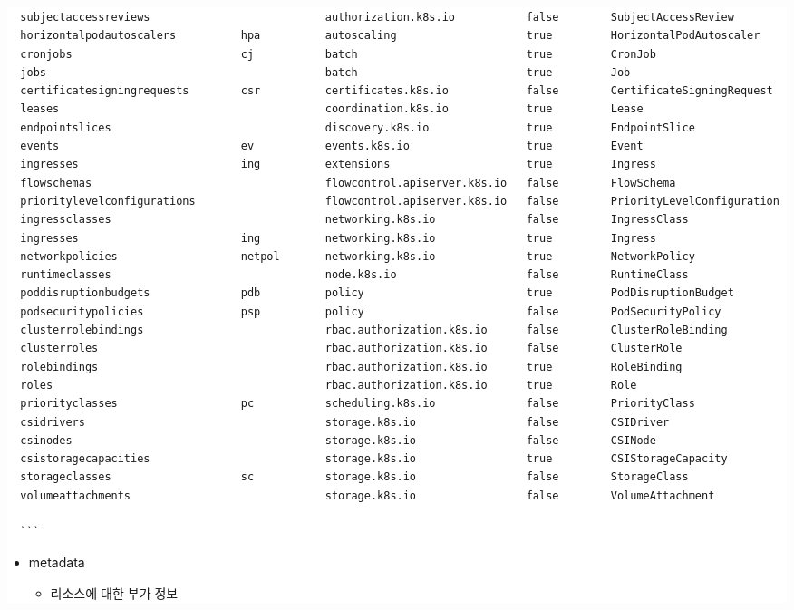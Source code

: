       subjectaccessreviews                           authorization.k8s.io           false        SubjectAccessReview
      horizontalpodautoscalers          hpa          autoscaling                    true         HorizontalPodAutoscaler
      cronjobs                          cj           batch                          true         CronJob
      jobs                                           batch                          true         Job
      certificatesigningrequests        csr          certificates.k8s.io            false        CertificateSigningRequest
      leases                                         coordination.k8s.io            true         Lease
      endpointslices                                 discovery.k8s.io               true         EndpointSlice
      events                            ev           events.k8s.io                  true         Event
      ingresses                         ing          extensions                     true         Ingress
      flowschemas                                    flowcontrol.apiserver.k8s.io   false        FlowSchema
      prioritylevelconfigurations                    flowcontrol.apiserver.k8s.io   false        PriorityLevelConfiguration
      ingressclasses                                 networking.k8s.io              false        IngressClass
      ingresses                         ing          networking.k8s.io              true         Ingress
      networkpolicies                   netpol       networking.k8s.io              true         NetworkPolicy
      runtimeclasses                                 node.k8s.io                    false        RuntimeClass
      poddisruptionbudgets              pdb          policy                         true         PodDisruptionBudget
      podsecuritypolicies               psp          policy                         false        PodSecurityPolicy
      clusterrolebindings                            rbac.authorization.k8s.io      false        ClusterRoleBinding
      clusterroles                                   rbac.authorization.k8s.io      false        ClusterRole
      rolebindings                                   rbac.authorization.k8s.io      true         RoleBinding
      roles                                          rbac.authorization.k8s.io      true         Role
      priorityclasses                   pc           scheduling.k8s.io              false        PriorityClass
      csidrivers                                     storage.k8s.io                 false        CSIDriver
      csinodes                                       storage.k8s.io                 false        CSINode
      csistoragecapacities                           storage.k8s.io                 true         CSIStorageCapacity
      storageclasses                    sc           storage.k8s.io                 false        StorageClass
      volumeattachments                              storage.k8s.io                 false        VolumeAttachment
      
      ```

  - metadata

    - 리소스에 대한 부가 정보
